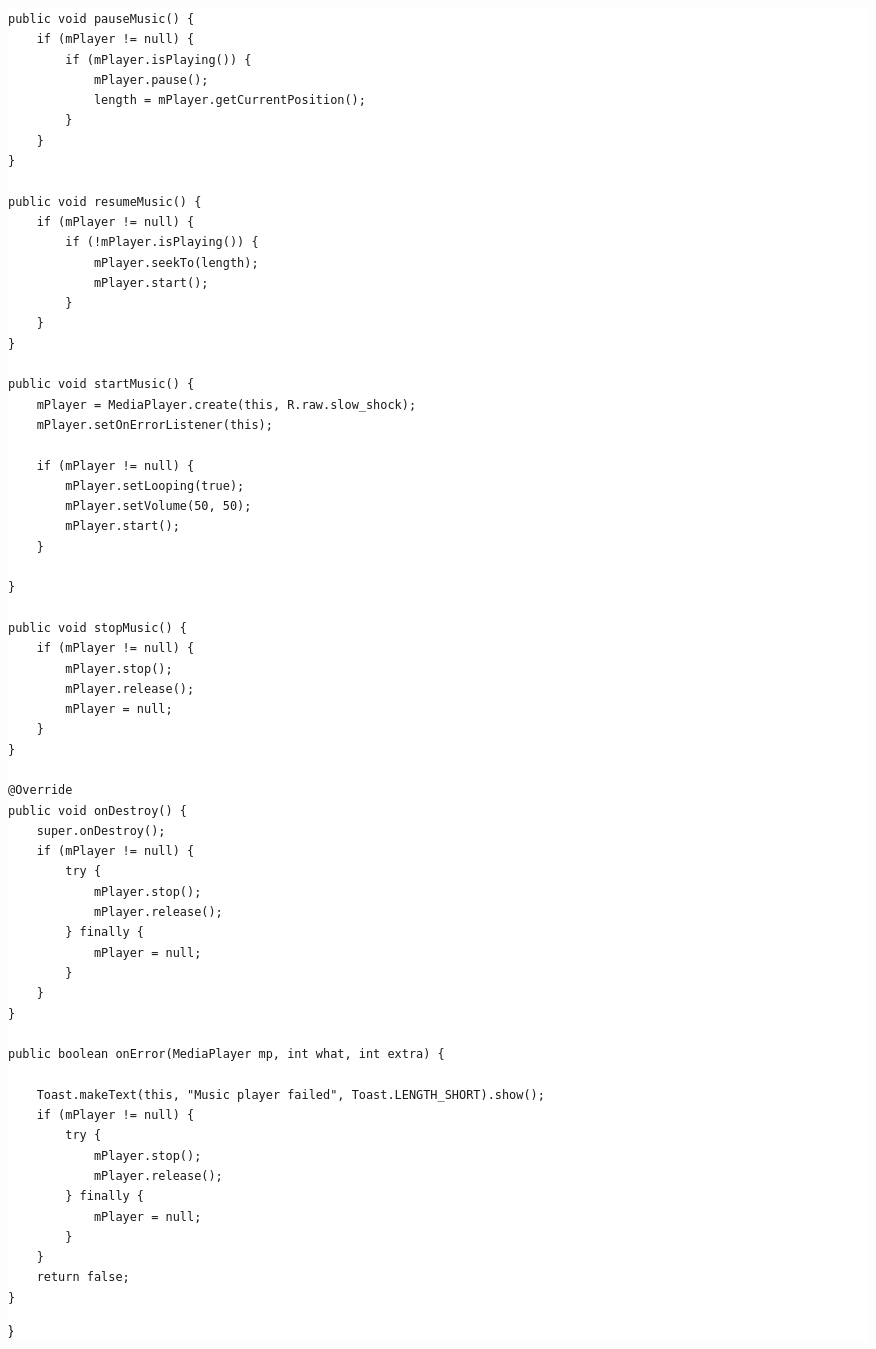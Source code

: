     public void pauseMusic() {
        if (mPlayer != null) {
            if (mPlayer.isPlaying()) {
                mPlayer.pause();
                length = mPlayer.getCurrentPosition();
            }
        }
    }

    public void resumeMusic() {
        if (mPlayer != null) {
            if (!mPlayer.isPlaying()) {
                mPlayer.seekTo(length);
                mPlayer.start();
            }
        }
    }

    public void startMusic() {
        mPlayer = MediaPlayer.create(this, R.raw.slow_shock);
        mPlayer.setOnErrorListener(this);

        if (mPlayer != null) {
            mPlayer.setLooping(true);
            mPlayer.setVolume(50, 50);
            mPlayer.start();
        }

    }

    public void stopMusic() {
        if (mPlayer != null) {
            mPlayer.stop();
            mPlayer.release();
            mPlayer = null;
        }
    }

    @Override
    public void onDestroy() {
        super.onDestroy();
        if (mPlayer != null) {
            try {
                mPlayer.stop();
                mPlayer.release();
            } finally {
                mPlayer = null;
            }
        }
    }

    public boolean onError(MediaPlayer mp, int what, int extra) {

        Toast.makeText(this, "Music player failed", Toast.LENGTH_SHORT).show();
        if (mPlayer != null) {
            try {
                mPlayer.stop();
                mPlayer.release();
            } finally {
                mPlayer = null;
            }
        }
        return false;
    }
}
